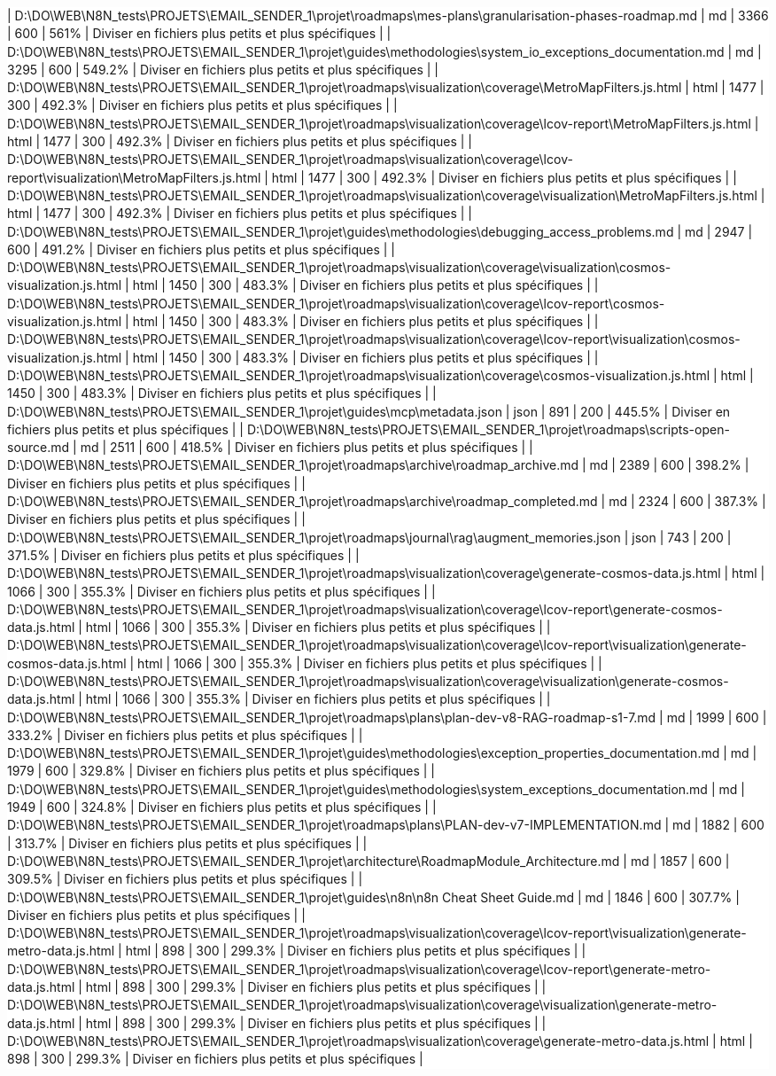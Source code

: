 | D:\DO\WEB\N8N_tests\PROJETS\EMAIL_SENDER_1\projet\roadmaps\mes-plans\granularisation-phases-roadmap.md | md | 3366 | 600 | 561% | Diviser en fichiers plus petits et plus spécifiques |
| D:\DO\WEB\N8N_tests\PROJETS\EMAIL_SENDER_1\projet\guides\methodologies\system_io_exceptions_documentation.md | md | 3295 | 600 | 549.2% | Diviser en fichiers plus petits et plus spécifiques |
| D:\DO\WEB\N8N_tests\PROJETS\EMAIL_SENDER_1\projet\roadmaps\visualization\coverage\MetroMapFilters.js.html | html | 1477 | 300 | 492.3% | Diviser en fichiers plus petits et plus spécifiques |
| D:\DO\WEB\N8N_tests\PROJETS\EMAIL_SENDER_1\projet\roadmaps\visualization\coverage\lcov-report\MetroMapFilters.js.html | html | 1477 | 300 | 492.3% | Diviser en fichiers plus petits et plus spécifiques |
| D:\DO\WEB\N8N_tests\PROJETS\EMAIL_SENDER_1\projet\roadmaps\visualization\coverage\lcov-report\visualization\MetroMapFilters.js.html | html | 1477 | 300 | 492.3% | Diviser en fichiers plus petits et plus spécifiques |
| D:\DO\WEB\N8N_tests\PROJETS\EMAIL_SENDER_1\projet\roadmaps\visualization\coverage\visualization\MetroMapFilters.js.html | html | 1477 | 300 | 492.3% | Diviser en fichiers plus petits et plus spécifiques |
| D:\DO\WEB\N8N_tests\PROJETS\EMAIL_SENDER_1\projet\guides\methodologies\debugging_access_problems.md | md | 2947 | 600 | 491.2% | Diviser en fichiers plus petits et plus spécifiques |
| D:\DO\WEB\N8N_tests\PROJETS\EMAIL_SENDER_1\projet\roadmaps\visualization\coverage\visualization\cosmos-visualization.js.html | html | 1450 | 300 | 483.3% | Diviser en fichiers plus petits et plus spécifiques |
| D:\DO\WEB\N8N_tests\PROJETS\EMAIL_SENDER_1\projet\roadmaps\visualization\coverage\lcov-report\cosmos-visualization.js.html | html | 1450 | 300 | 483.3% | Diviser en fichiers plus petits et plus spécifiques |
| D:\DO\WEB\N8N_tests\PROJETS\EMAIL_SENDER_1\projet\roadmaps\visualization\coverage\lcov-report\visualization\cosmos-visualization.js.html | html | 1450 | 300 | 483.3% | Diviser en fichiers plus petits et plus spécifiques |
| D:\DO\WEB\N8N_tests\PROJETS\EMAIL_SENDER_1\projet\roadmaps\visualization\coverage\cosmos-visualization.js.html | html | 1450 | 300 | 483.3% | Diviser en fichiers plus petits et plus spécifiques |
| D:\DO\WEB\N8N_tests\PROJETS\EMAIL_SENDER_1\projet\guides\mcp\metadata.json | json | 891 | 200 | 445.5% | Diviser en fichiers plus petits et plus spécifiques |
| D:\DO\WEB\N8N_tests\PROJETS\EMAIL_SENDER_1\projet\roadmaps\scripts-open-source.md | md | 2511 | 600 | 418.5% | Diviser en fichiers plus petits et plus spécifiques |
| D:\DO\WEB\N8N_tests\PROJETS\EMAIL_SENDER_1\projet\roadmaps\archive\roadmap_archive.md | md | 2389 | 600 | 398.2% | Diviser en fichiers plus petits et plus spécifiques |
| D:\DO\WEB\N8N_tests\PROJETS\EMAIL_SENDER_1\projet\roadmaps\archive\roadmap_completed.md | md | 2324 | 600 | 387.3% | Diviser en fichiers plus petits et plus spécifiques |
| D:\DO\WEB\N8N_tests\PROJETS\EMAIL_SENDER_1\projet\roadmaps\journal\rag\augment_memories.json | json | 743 | 200 | 371.5% | Diviser en fichiers plus petits et plus spécifiques |
| D:\DO\WEB\N8N_tests\PROJETS\EMAIL_SENDER_1\projet\roadmaps\visualization\coverage\generate-cosmos-data.js.html | html | 1066 | 300 | 355.3% | Diviser en fichiers plus petits et plus spécifiques |
| D:\DO\WEB\N8N_tests\PROJETS\EMAIL_SENDER_1\projet\roadmaps\visualization\coverage\lcov-report\generate-cosmos-data.js.html | html | 1066 | 300 | 355.3% | Diviser en fichiers plus petits et plus spécifiques |
| D:\DO\WEB\N8N_tests\PROJETS\EMAIL_SENDER_1\projet\roadmaps\visualization\coverage\lcov-report\visualization\generate-cosmos-data.js.html | html | 1066 | 300 | 355.3% | Diviser en fichiers plus petits et plus spécifiques |
| D:\DO\WEB\N8N_tests\PROJETS\EMAIL_SENDER_1\projet\roadmaps\visualization\coverage\visualization\generate-cosmos-data.js.html | html | 1066 | 300 | 355.3% | Diviser en fichiers plus petits et plus spécifiques |
| D:\DO\WEB\N8N_tests\PROJETS\EMAIL_SENDER_1\projet\roadmaps\plans\plan-dev-v8-RAG-roadmap-s1-7.md | md | 1999 | 600 | 333.2% | Diviser en fichiers plus petits et plus spécifiques |
| D:\DO\WEB\N8N_tests\PROJETS\EMAIL_SENDER_1\projet\guides\methodologies\exception_properties_documentation.md | md | 1979 | 600 | 329.8% | Diviser en fichiers plus petits et plus spécifiques |
| D:\DO\WEB\N8N_tests\PROJETS\EMAIL_SENDER_1\projet\guides\methodologies\system_exceptions_documentation.md | md | 1949 | 600 | 324.8% | Diviser en fichiers plus petits et plus spécifiques |
| D:\DO\WEB\N8N_tests\PROJETS\EMAIL_SENDER_1\projet\roadmaps\plans\PLAN-dev-v7-IMPLEMENTATION.md | md | 1882 | 600 | 313.7% | Diviser en fichiers plus petits et plus spécifiques |
| D:\DO\WEB\N8N_tests\PROJETS\EMAIL_SENDER_1\projet\architecture\RoadmapModule_Architecture.md | md | 1857 | 600 | 309.5% | Diviser en fichiers plus petits et plus spécifiques |
| D:\DO\WEB\N8N_tests\PROJETS\EMAIL_SENDER_1\projet\guides\n8n\n8n Cheat Sheet Guide.md | md | 1846 | 600 | 307.7% | Diviser en fichiers plus petits et plus spécifiques |
| D:\DO\WEB\N8N_tests\PROJETS\EMAIL_SENDER_1\projet\roadmaps\visualization\coverage\lcov-report\visualization\generate-metro-data.js.html | html | 898 | 300 | 299.3% | Diviser en fichiers plus petits et plus spécifiques |
| D:\DO\WEB\N8N_tests\PROJETS\EMAIL_SENDER_1\projet\roadmaps\visualization\coverage\lcov-report\generate-metro-data.js.html | html | 898 | 300 | 299.3% | Diviser en fichiers plus petits et plus spécifiques |
| D:\DO\WEB\N8N_tests\PROJETS\EMAIL_SENDER_1\projet\roadmaps\visualization\coverage\visualization\generate-metro-data.js.html | html | 898 | 300 | 299.3% | Diviser en fichiers plus petits et plus spécifiques |
| D:\DO\WEB\N8N_tests\PROJETS\EMAIL_SENDER_1\projet\roadmaps\visualization\coverage\generate-metro-data.js.html | html | 898 | 300 | 299.3% | Diviser en fichiers plus petits et plus spécifiques |